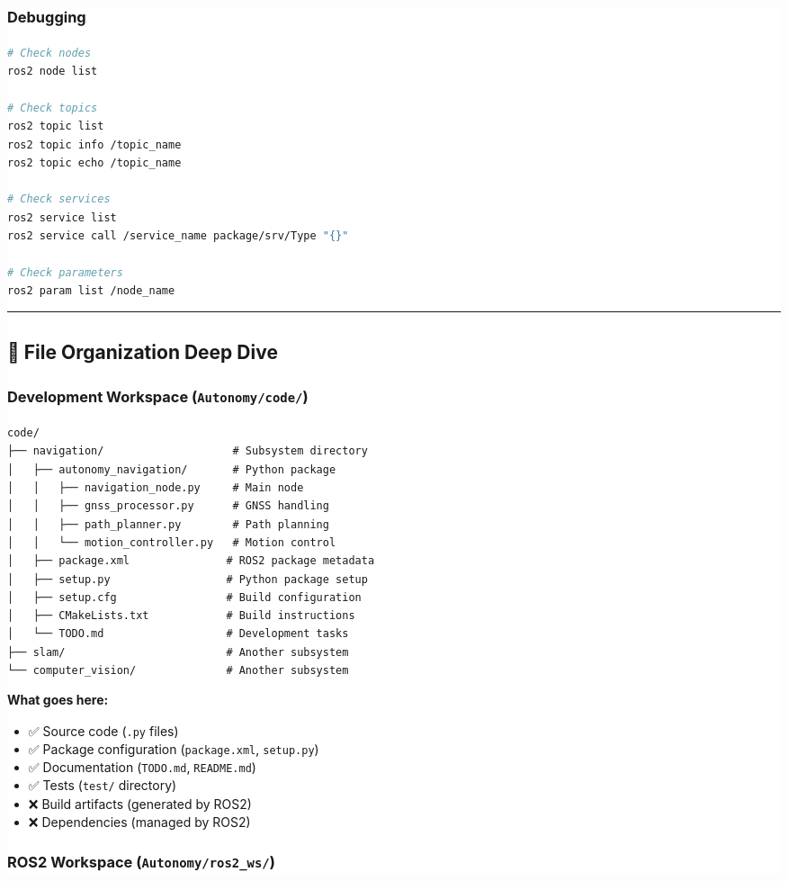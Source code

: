```bash
```

### **Debugging**
```bash
# Check nodes
ros2 node list

# Check topics
ros2 topic list
ros2 topic info /topic_name
ros2 topic echo /topic_name

# Check services
ros2 service list
ros2 service call /service_name package/srv/Type "{}"

# Check parameters
ros2 param list /node_name
```

---

## 📁 **File Organization Deep Dive**

### **Development Workspace (`Autonomy/code/`)**

```
code/
├── navigation/                    # Subsystem directory
│   ├── autonomy_navigation/       # Python package
│   │   ├── navigation_node.py     # Main node
│   │   ├── gnss_processor.py      # GNSS handling
│   │   ├── path_planner.py        # Path planning
│   │   └── motion_controller.py   # Motion control
│   ├── package.xml               # ROS2 package metadata
│   ├── setup.py                  # Python package setup
│   ├── setup.cfg                 # Build configuration
│   ├── CMakeLists.txt            # Build instructions
│   └── TODO.md                   # Development tasks
├── slam/                         # Another subsystem
└── computer_vision/              # Another subsystem
```

**What goes here:**
- ✅ Source code (`.py` files)
- ✅ Package configuration (`package.xml`, `setup.py`)
- ✅ Documentation (`TODO.md`, `README.md`)
- ✅ Tests (`test/` directory)
- ❌ Build artifacts (generated by ROS2)
- ❌ Dependencies (managed by ROS2)

### **ROS2 Workspace (`Autonomy/ros2_ws/`)**
